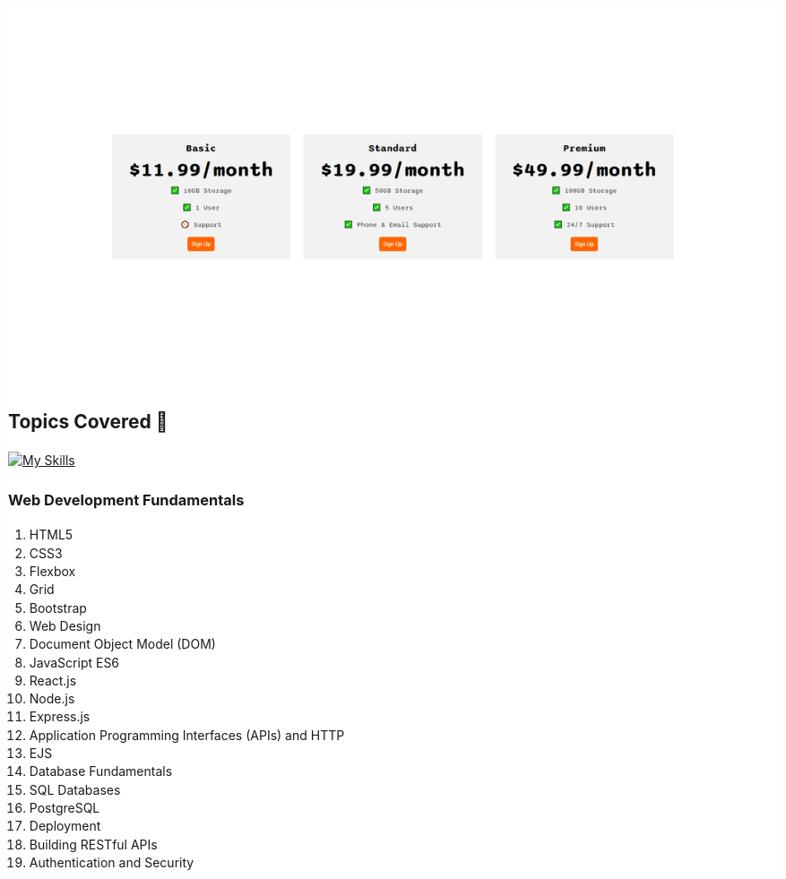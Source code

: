 ![Flex box](./assets/Flex-box.png)

## Topics Covered 📌

[![My Skills](https://skillicons.dev/icons?i=js,react,html,css,bootstrap,nodejs,express,jquery,mongodb,postman,postgresql)](https://skillicons.dev)

### Web Development Fundamentals

1. HTML5
2. CSS3
3. Flexbox
4. Grid
5. Bootstrap
6. Web Design
7. Document Object Model (DOM)
8. JavaScript ES6
9. React.js
10. Node.js
11. Express.js
12. Application Programming Interfaces (APIs) and HTTP
13. EJS
14. Database Fundamentals
15. SQL Databases
16. PostgreSQL
17. Deployment
18. Building RESTful APIs
19. Authentication and Security
